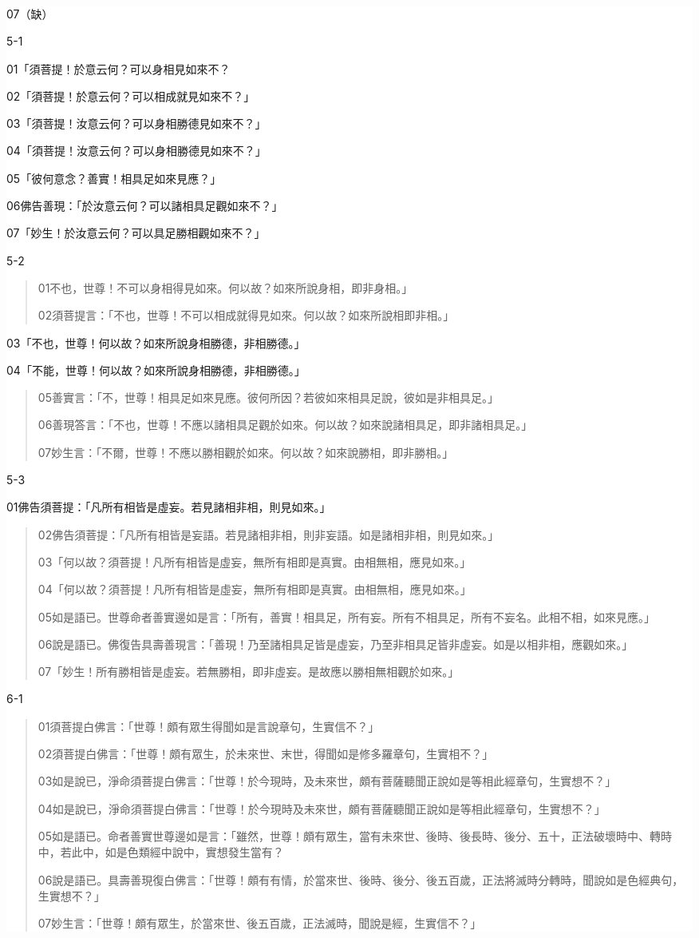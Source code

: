 07（缺）

5-1

01「須菩提！於意云何？可以身相見如來不？

02「須菩提！於意云何？可以相成就見如來不？」

03「須菩提！汝意云何？可以身相勝德見如來不？」

04「須菩提！汝意云何？可以身相勝德見如來不？」

05「彼何意念？善實！相具足如來見應？」

06佛告善現：「於汝意云何？可以諸相具足觀如來不？」

07「妙生！於汝意云何？可以具足勝相觀如來不？」

5-2

> 01不也，世尊！不可以身相得見如來。何以故？如來所說身相，即非身相。」
>
> 02須菩提言：「不也，世尊！不可以相成就得見如來。何以故？如來所說相即非相。」

03「不也，世尊！何以故？如來所說身相勝德，非相勝德。」

04「不能，世尊！何以故？如來所說身相勝德，非相勝德。」

> 05善實言：「不，世尊！相具足如來見應。彼何所因？若彼如來相具足說，彼如是非相具足。」
>
> 06善現答言：「不也，世尊！不應以諸相具足觀於如來。何以故？如來說諸相具足，即非諸相具足。」
>
> 07妙生言：「不爾，世尊！不應以勝相觀於如來。何以故？如來說勝相，即非勝相。」

5-3

01佛告須菩提：「凡所有相皆是虛妄。若見諸相非相，則見如來。」

> 02佛告須菩提：「凡所有相皆是妄語。若見諸相非相，則非妄語。如是諸相非相，則見如來。」
>
> 03「何以故？須菩提！凡所有相皆是虛妄，無所有相即是真實。由相無相，應見如來。」
>
> 04「何以故？須菩提！凡所有相皆是虛妄，無所有相即是真實。由相無相，應見如來。」
>
> 05如是語已。世尊命者善實邊如是言：「所有，善實！相具足，所有妄。所有不相具足，所有不妄名。此相不相，如來見應。」
>
> 06說是語已。佛復告具壽善現言：「善現！乃至諸相具足皆是虛妄，乃至非相具足皆非虛妄。如是以相非相，應觀如來。」
>
> 07「妙生！所有勝相皆是虛妄。若無勝相，即非虛妄。是故應以勝相無相觀於如來。」

6-1

> 01須菩提白佛言：「世尊！頗有眾生得聞如是言說章句，生實信不？」
>
> 02須菩提白佛言：「世尊！頗有眾生，於未來世、末世，得聞如是修多羅章句，生實相不？」
>
> 03如是說已，淨命須菩提白佛言：「世尊！於今現時，及未來世，頗有菩薩聽聞正說如是等相此經章句，生實想不？」
>
> 04如是說已，淨命須菩提白佛言：「世尊！於今現時及未來世，頗有菩薩聽聞正說如是等相此經章句，生實想不？」
>
> 05如是語已。命者善實世尊邊如是言：「雖然，世尊！頗有眾生，當有未來世、後時、後長時、後分、五十，正法破壞時中、轉時中，若此中，如是色類經中說中，實想發生當有？
>
> 06說是語已。具壽善現復白佛言：「世尊！頗有有情，於當來世、後時、後分、後五百歲，正法將滅時分轉時，聞說如是色經典句，生實想不？」
>
> 07妙生言：「世尊！頗有眾生，於當來世、後五百歲，正法滅時，聞說是經，生實信不？」
